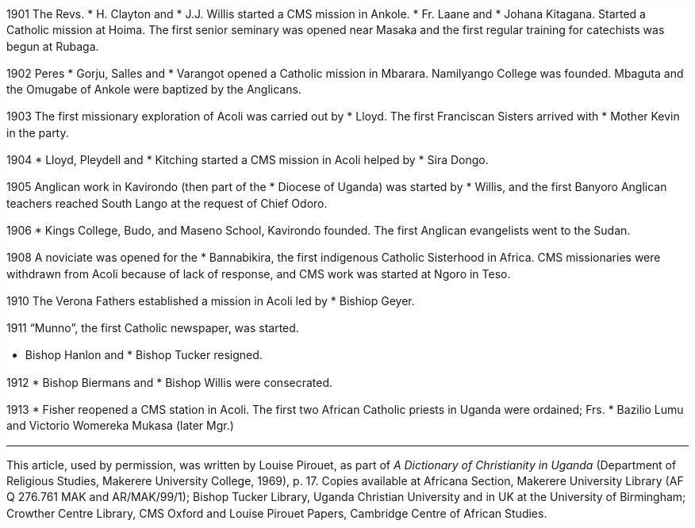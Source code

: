 1901 The Revs. * H. Clayton and * J.J. Willis started a CMS  mission in Ankole. * Fr. Laane and * Johana Kitagana. Started a Catholic mission  at Hoima. The first senior seminary was opened near Masaka and the first  regular training for catechists was begun at Rubaga.

1902 Peres * Gorju, Salles and * Varangot opened a Catholic  mission in Mbarara. Namilyango College was founded. Mbaguta and the Omugabe of  Ankole were baptized by the Anglicans.

1903 The first missionary exploration of Acoli was carried  out by * Lloyd. The first Franciscan Sisters arrived with * Mother Kevin in the  party.

1904 * Lloyd, Pleydell and * Kitching started a CMS mission in  Acoli helped by * Sira Dongo.

1905 Anglican work in Kavirondo (then part of the * Diocese  of Uganda) was started by * Willis, and the first Banyoro Anglican teachers  reached South Lango at the request of Chief Odoro.

1906 * Kings College, Budo, and Maseno School, Kavirondo  founded. The first Anglican evangelists went to the Sudan.

1908 A noviciate was opened for the * Bannabikira, the first  indigenous Catholic Sisterhood in Africa. CMS missionaries were withdrawn from  Acoli because of lack of response, and CMS work was started at Ngoro in Teso.

1910 The Verona Fathers established a mission in Acoli led  by * Bishiop Geyer.

1911 &ldquo;Munno&rdquo;, the first Catholic newspaper, was started.

* Bishop Hanlon and * Bishop Tucker resigned.

1912 * Bishop Biermans and * Bishop Willis were consecrated.

1913 * Fisher reopened a CMS station in Acoli. The first two  African Catholic priests in Uganda were ordained; Frs. * Bazilio Lumu and Victorio  Womereka Mukasa (later Mgr.)



---

This article, used by permission, was written by Louise Pirouet, as part of *A Dictionary of Christianity in Uganda* (Department of Religious Studies, Makerere University College, 1969), p. 17. Copies available at Africana Section, Makerere University Library (AF Q 276.761 MAK and AR/MAK/99/1); Bishop Tucker Library, Uganda Christian University and in UK at the University of Birmingham; Crowther Centre Library, CMS Oxford and Louise Pirouet Papers, Cambridge Centre of African Studies.
